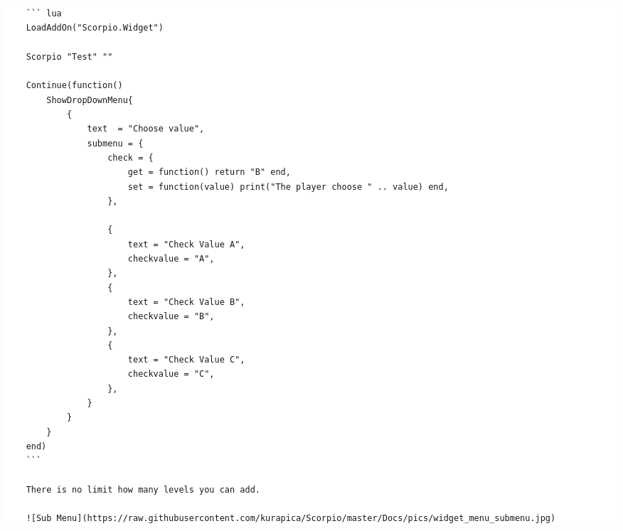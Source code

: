        ``` lua
        LoadAddOn("Scorpio.Widget")

        Scorpio "Test" ""

        Continue(function()
            ShowDropDownMenu{
                {
                    text  = "Choose value",
                    submenu = {
                        check = {
                            get = function() return "B" end,
                            set = function(value) print("The player choose " .. value) end,
                        },

                        {
                            text = "Check Value A",
                            checkvalue = "A",
                        },
                        {
                            text = "Check Value B",
                            checkvalue = "B",
                        },
                        {
                            text = "Check Value C",
                            checkvalue = "C",
                        },
                    }
                }
            }
        end)
        ```

        There is no limit how many levels you can add.

        ![Sub Menu](https://raw.githubusercontent.com/kurapica/Scorpio/master/Docs/pics/widget_menu_submenu.jpg)
